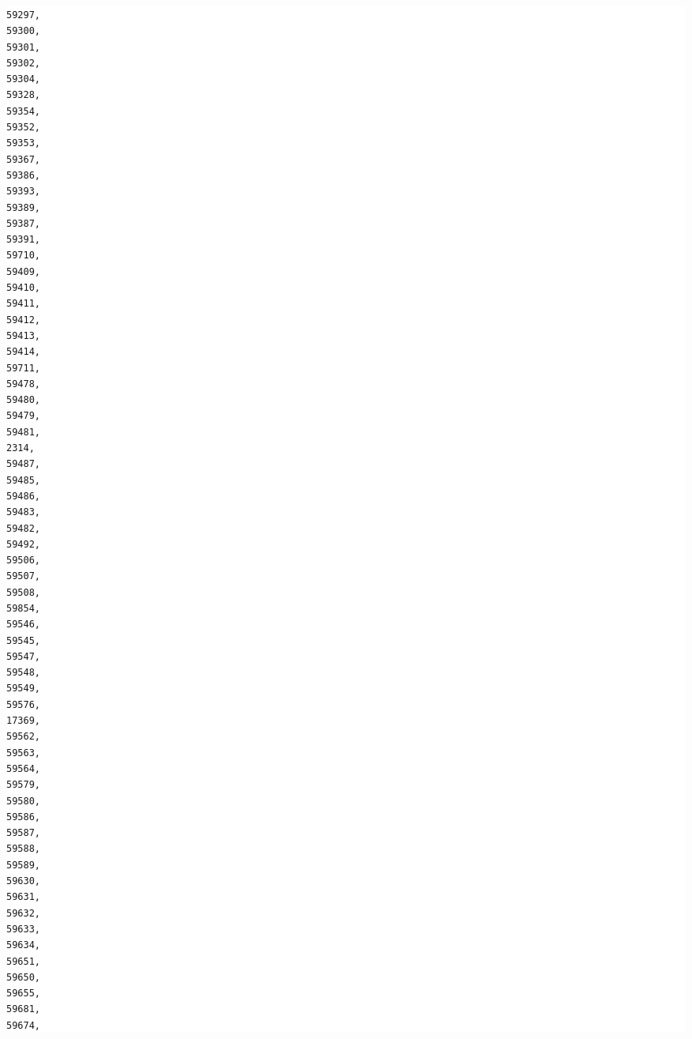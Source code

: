     59297, 
    59300, 
    59301, 
    59302, 
    59304, 
    59328, 
    59354, 
    59352, 
    59353, 
    59367, 
    59386, 
    59393, 
    59389, 
    59387, 
    59391, 
    59710, 
    59409, 
    59410, 
    59411, 
    59412, 
    59413, 
    59414, 
    59711, 
    59478, 
    59480, 
    59479, 
    59481, 
    2314, 
    59487, 
    59485, 
    59486, 
    59483, 
    59482, 
    59492, 
    59506, 
    59507, 
    59508, 
    59854, 
    59546, 
    59545, 
    59547, 
    59548, 
    59549, 
    59576, 
    17369, 
    59562, 
    59563, 
    59564, 
    59579, 
    59580, 
    59586, 
    59587, 
    59588, 
    59589, 
    59630, 
    59631, 
    59632, 
    59633, 
    59634, 
    59651, 
    59650, 
    59655, 
    59681, 
    59674, 